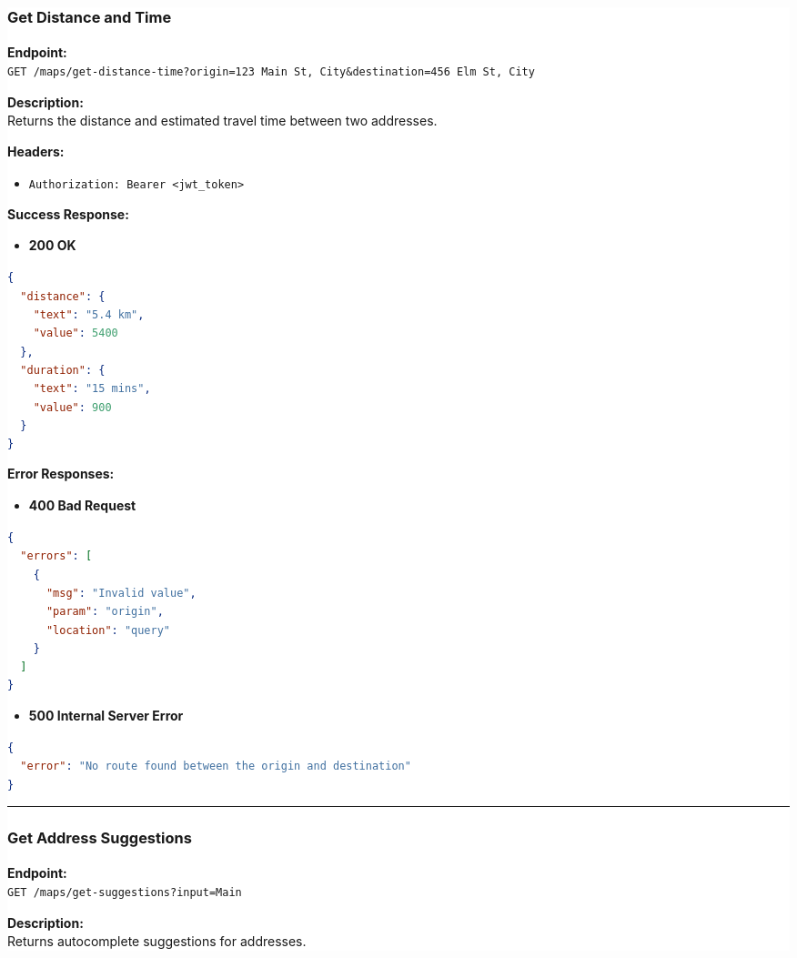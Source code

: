 ### Get Distance and Time

**Endpoint:**  
`GET /maps/get-distance-time?origin=123 Main St, City&destination=456 Elm St, City`

**Description:**  
Returns the distance and estimated travel time between two addresses.

**Headers:**  
- `Authorization: Bearer <jwt_token>`

**Success Response:**
- **200 OK**
```json
{
  "distance": {
    "text": "5.4 km",
    "value": 5400
  },
  "duration": {
    "text": "15 mins",
    "value": 900
  }
}
```

**Error Responses:**
- **400 Bad Request**
```json
{
  "errors": [
    {
      "msg": "Invalid value",
      "param": "origin",
      "location": "query"
    }
  ]
}
```
- **500 Internal Server Error**
```json
{
  "error": "No route found between the origin and destination"
}
```

---

### Get Address Suggestions

**Endpoint:**  
`GET /maps/get-suggestions?input=Main`

**Description:**  
Returns autocomplete suggestions for addresses.
